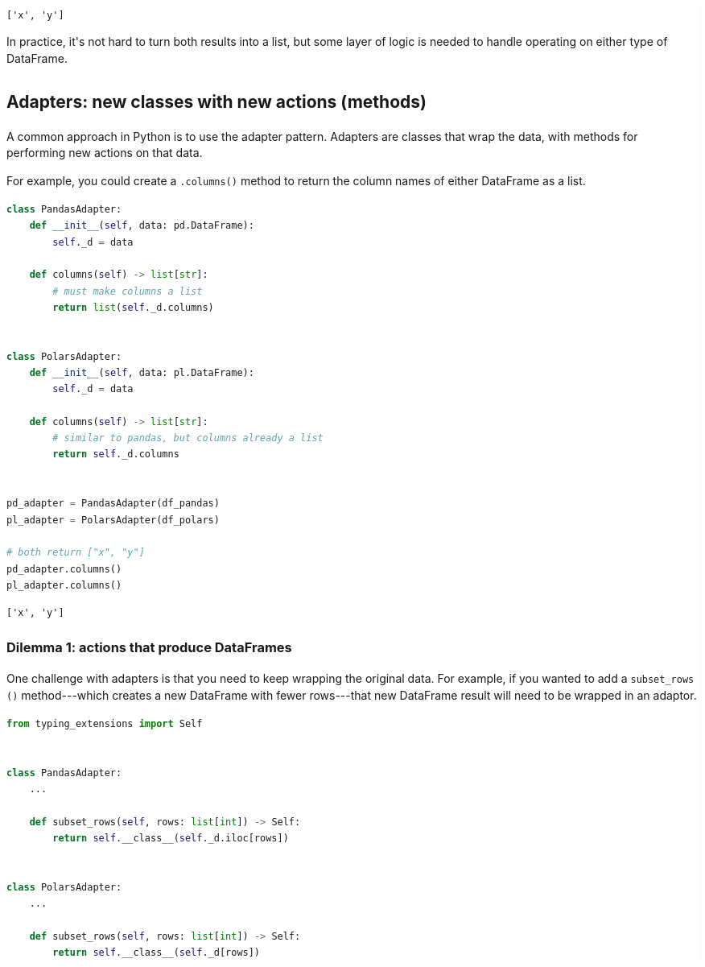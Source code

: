     ['x', 'y']

In practice, it's not hard to turn both results into a list, but some layer of logic is needed to handle operating on either type of DataFrame.

## Adapters: new classes with new actions (methods)

A common approach in Python is to use the adapter pattern.
Adapters are classes that wrap the data, with methods for performing new actions on that data.

For example, you could create a `.columns()` method to return the column names of either DataFrame as a list.

``` python
class PandasAdapter:
    def __init__(self, data: pd.DataFrame):
        self._d = data

    def columns(self) -> list[str]:
        # must make columns a list
        return list(self._d.columns)


class PolarsAdapter:
    def __init__(self, data: pl.DataFrame):
        self._d = data

    def columns(self) -> list[str]:
        # similar to pandas, but columns already a list
        return self._d.columns


pd_adapter = PandasAdapter(df_pandas)
pl_adapter = PolarsAdapter(df_polars)

# both return ["x", "y"]
pd_adapter.columns()
pl_adapter.columns()
```

    ['x', 'y']

### Dilemma 1: actions that produce DataFrames

One challenge with adapters is that you need to keep wrapping the original data. For example, if you wanted to add a `subset_rows()` method---which creates a new DataFrame with fewer rows---that new DataFrame result will need to be wrapped in an adaptor.

``` python
from typing_extensions import Self


class PandasAdapter:
    ...

    def subset_rows(self, rows: list[int]) -> Self:
        return self.__class__(self._d.iloc[rows])


class PolarsAdapter:
    ...

    def subset_rows(self, rows: list[int]) -> Self:
        return self.__class__(self._d[rows])
```
